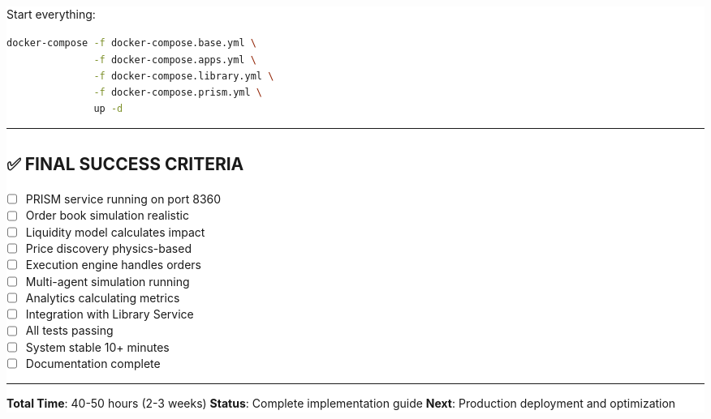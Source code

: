 Start everything:
```bash
docker-compose -f docker-compose.base.yml \
               -f docker-compose.apps.yml \
               -f docker-compose.library.yml \
               -f docker-compose.prism.yml \
               up -d
```

---

## ✅ FINAL SUCCESS CRITERIA

- [ ] PRISM service running on port 8360
- [ ] Order book simulation realistic
- [ ] Liquidity model calculates impact
- [ ] Price discovery physics-based
- [ ] Execution engine handles orders
- [ ] Multi-agent simulation running
- [ ] Analytics calculating metrics
- [ ] Integration with Library Service
- [ ] All tests passing
- [ ] System stable 10+ minutes
- [ ] Documentation complete

---

**Total Time**: 40-50 hours (2-3 weeks)
**Status**: Complete implementation guide
**Next**: Production deployment and optimization
